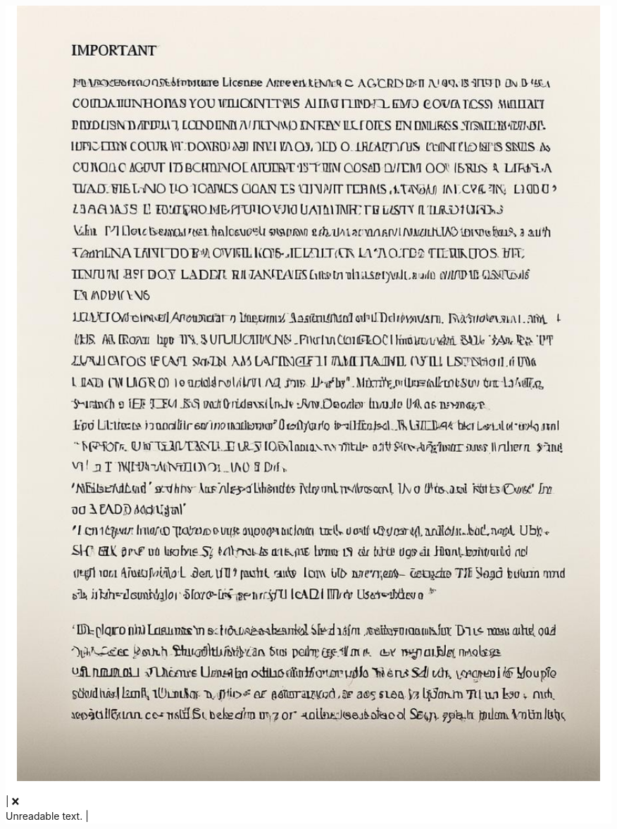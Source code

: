 <p align="center"><img src="./images/document/qwen-vlo/appearance-enhancement-en-output.png" width=100%></p> | ❌<br/>Unreadable text.                                 |